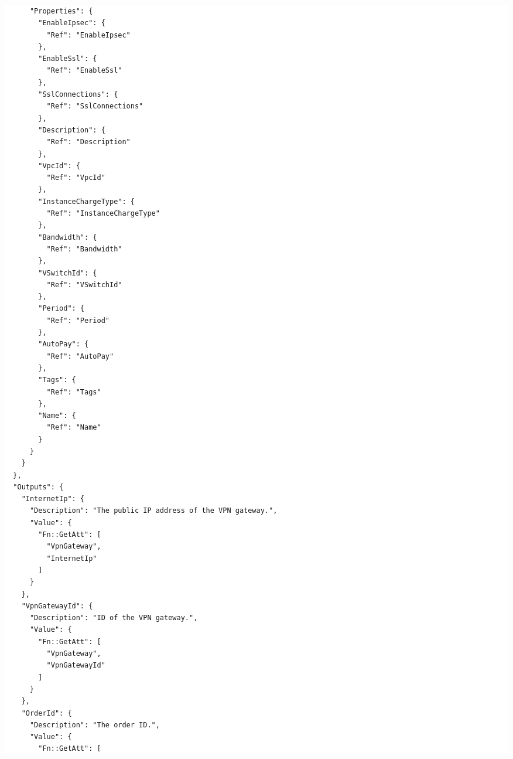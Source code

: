 ```
      "Properties": {
        "EnableIpsec": {
          "Ref": "EnableIpsec"
        },
        "EnableSsl": {
          "Ref": "EnableSsl"
        },
        "SslConnections": {
          "Ref": "SslConnections"
        },
        "Description": {
          "Ref": "Description"
        },
        "VpcId": {
          "Ref": "VpcId"
        },
        "InstanceChargeType": {
          "Ref": "InstanceChargeType"
        },
        "Bandwidth": {
          "Ref": "Bandwidth"
        },
        "VSwitchId": {
          "Ref": "VSwitchId"
        },
        "Period": {
          "Ref": "Period"
        },
        "AutoPay": {
          "Ref": "AutoPay"
        },
        "Tags": {
          "Ref": "Tags"
        },
        "Name": {
          "Ref": "Name"
        }
      }
    }
  },
  "Outputs": {
    "InternetIp": {
      "Description": "The public IP address of the VPN gateway.",
      "Value": {
        "Fn::GetAtt": [
          "VpnGateway",
          "InternetIp"
        ]
      }
    },
    "VpnGatewayId": {
      "Description": "ID of the VPN gateway.",
      "Value": {
        "Fn::GetAtt": [
          "VpnGateway",
          "VpnGatewayId"
        ]
      }
    },
    "OrderId": {
      "Description": "The order ID.",
      "Value": {
        "Fn::GetAtt": [
```